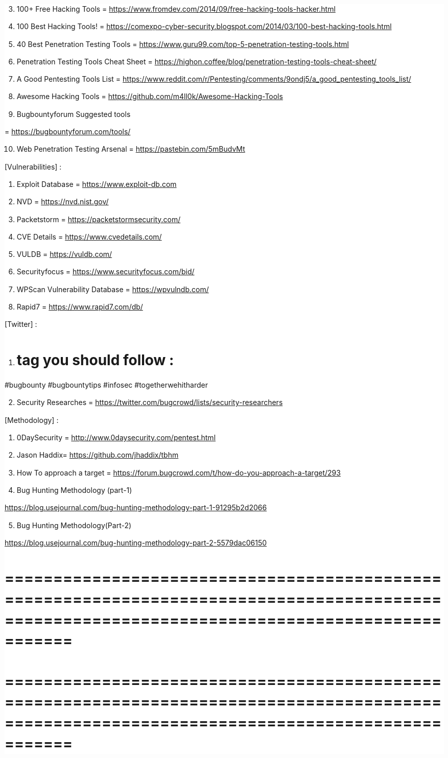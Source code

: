 3. 100+ Free Hacking Tools = https://www.fromdev.com/2014/09/free-hacking-tools-hacker.html

4. 100 Best Hacking Tools! = https://comexpo-cyber-security.blogspot.com/2014/03/100-best-hacking-tools.html

5. 40 Best Penetration Testing Tools = https://www.guru99.com/top-5-penetration-testing-tools.html

6. Penetration Testing Tools Cheat Sheet = https://highon.coffee/blog/penetration-testing-tools-cheat-sheet/

7. A Good Pentesting Tools List = https://www.reddit.com/r/Pentesting/comments/9ondj5/a_good_pentesting_tools_list/

8. Awesome Hacking Tools = https://github.com/m4ll0k/Awesome-Hacking-Tools

9. Bugbountyforum Suggested tools

= https://bugbountyforum.com/tools/

10. Web Penetration Testing Arsenal = https://pastebin.com/5mBudvMt

[Vulnerabilities] :

1. Exploit Database = https://www.exploit-db.com

2. NVD = https://nvd.nist.gov/

3. Packetstorm = https://packetstormsecurity.com/

4. CVE Details = https://www.cvedetails.com/

5. VULDB = https://vuldb.com/

6. Securityfocus = https://www.securityfocus.com/bid/

7. WPScan Vulnerability Database = https://wpvulndb.com/

8. Rapid7 = https://www.rapid7.com/db/

[Twitter] :

1. # tag you should follow :

#bugbounty #bugbountytips #infosec #togetherwehitharder

2. Security Researches = https://twitter.com/bugcrowd/lists/security-researchers

[Methodology] :

1. 0DaySecurity = http://www.0daysecurity.com/pentest.html

2. Jason Haddix= https://github.com/jhaddix/tbhm

3. How To approach a target = https://forum.bugcrowd.com/t/how-do-you-approach-a-target/293

4. Bug Hunting Methodology (part-1)

https://blog.usejournal.com/bug-hunting-methodology-part-1-91295b2d2066

5. Bug Hunting Methodology(Part-2)

https://blog.usejournal.com/bug-hunting-methodology-part-2-5579dac06150

==============================================================================================================================================
==============================================================================================================================================
==============================================================================================================================================
==============================================================================================================================================

